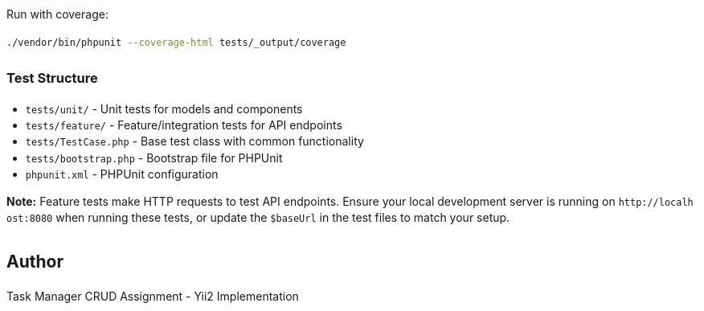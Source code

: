 Run with coverage:
```bash
./vendor/bin/phpunit --coverage-html tests/_output/coverage
```

### Test Structure

- `tests/unit/` - Unit tests for models and components
- `tests/feature/` - Feature/integration tests for API endpoints
- `tests/TestCase.php` - Base test class with common functionality
- `tests/bootstrap.php` - Bootstrap file for PHPUnit
- `phpunit.xml` - PHPUnit configuration

**Note:** Feature tests make HTTP requests to test API endpoints. Ensure your local development server is running on `http://localhost:8080` when running these tests, or update the `$baseUrl` in the test files to match your setup.

## Author

Task Manager CRUD Assignment - Yii2 Implementation